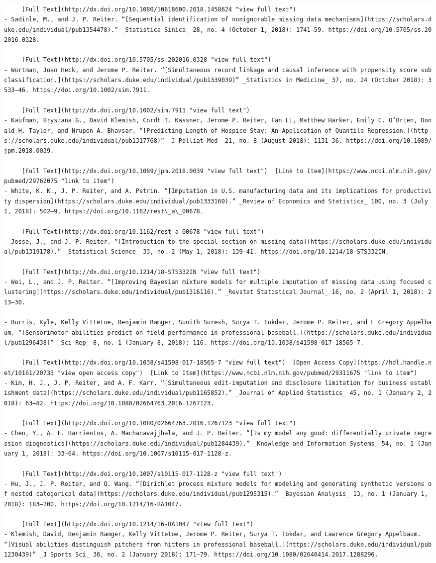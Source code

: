          [Full Text](http://dx.doi.org/10.1080/10618600.2018.1458624 "view full text")
    - Sadinle, M., and J. P. Reiter. “[Sequential identification of nonignorable missing data mechanisms](https://scholars.duke.edu/individual/pub1354478).” _Statistica Sinica_ 28, no. 4 (October 1, 2018): 1741–59. https://doi.org/10.5705/ss.202016.0328.
        
         [Full Text](http://dx.doi.org/10.5705/ss.202016.0328 "view full text")
    - Wortman, Joan Heck, and Jerome P. Reiter. “[Simultaneous record linkage and causal inference with propensity score subclassification.](https://scholars.duke.edu/individual/pub1339039)” _Statistics in Medicine_ 37, no. 24 (October 2018): 3533–46. https://doi.org/10.1002/sim.7911.
        
         [Full Text](http://dx.doi.org/10.1002/sim.7911 "view full text")
    - Kaufman, Brystana G., David Klemish, Cordt T. Kassner, Jerome P. Reiter, Fan Li, Matthew Harker, Emily C. O’Brien, Donald H. Taylor, and Nrupen A. Bhavsar. “[Predicting Length of Hospice Stay: An Application of Quantile Regression.](https://scholars.duke.edu/individual/pub1317768)” _J Palliat Med_ 21, no. 8 (August 2018): 1131–36. https://doi.org/10.1089/jpm.2018.0039.
        
         [Full Text](http://dx.doi.org/10.1089/jpm.2018.0039 "view full text")  [Link to Item](https://www.ncbi.nlm.nih.gov/pubmed/29762075 "link to item")
    - White, K. K., J. P. Reiter, and A. Petrin. “[Imputation in U.S. manufacturing data and its implications for productivity dispersion](https://scholars.duke.edu/individual/pub1333160).” _Review of Economics and Statistics_ 100, no. 3 (July 1, 2018): 502–9. https://doi.org/10.1162/rest\_a\_00678.
        
         [Full Text](http://dx.doi.org/10.1162/rest_a_00678 "view full text")
    - Josse, J., and J. P. Reiter. “[Introduction to the special section on missing data](https://scholars.duke.edu/individual/pub1319178).” _Statistical Science_ 33, no. 2 (May 1, 2018): 139–41. https://doi.org/10.1214/18-STS332IN.
        
         [Full Text](http://dx.doi.org/10.1214/18-STS332IN "view full text")
    - Wei, L., and J. P. Reiter. “[Improving Bayesian mixture models for multiple imputation of missing data using focused clustering](https://scholars.duke.edu/individual/pub1316116).” _Revstat Statistical Journal_ 16, no. 2 (April 1, 2018): 213–30.
        
    - Burris, Kyle, Kelly Vittetoe, Benjamin Ramger, Sunith Suresh, Surya T. Tokdar, Jerome P. Reiter, and L Gregory Appelbaum. “[Sensorimotor abilities predict on-field performance in professional baseball.](https://scholars.duke.edu/individual/pub1296438)” _Sci Rep_ 8, no. 1 (January 8, 2018): 116. https://doi.org/10.1038/s41598-017-18565-7.
        
         [Full Text](http://dx.doi.org/10.1038/s41598-017-18565-7 "view full text")  [Open Access Copy](https://hdl.handle.net/10161/20733 "view open access copy")  [Link to Item](https://www.ncbi.nlm.nih.gov/pubmed/29311675 "link to item")
    - Kim, H. J., J. P. Reiter, and A. F. Karr. “[Simultaneous edit-imputation and disclosure limitation for business establishment data](https://scholars.duke.edu/individual/pub1165852).” _Journal of Applied Statistics_ 45, no. 1 (January 2, 2018): 63–82. https://doi.org/10.1080/02664763.2016.1267123.
        
         [Full Text](http://dx.doi.org/10.1080/02664763.2016.1267123 "view full text")
    - Chen, Y., A. F. Barrientos, A. Machanavajjhala, and J. P. Reiter. “[Is my model any good: differentially private regression diagnostics](https://scholars.duke.edu/individual/pub1284439).” _Knowledge and Information Systems_ 54, no. 1 (January 1, 2018): 33–64. https://doi.org/10.1007/s10115-017-1128-z.
        
         [Full Text](http://dx.doi.org/10.1007/s10115-017-1128-z "view full text")
    - Hu, J., J. P. Reiter, and Q. Wang. “[Dirichlet process mixture models for modeling and generating synthetic versions of nested categorical data](https://scholars.duke.edu/individual/pub1295315).” _Bayesian Analysis_ 13, no. 1 (January 1, 2018): 183–200. https://doi.org/10.1214/16-BA1047.
        
         [Full Text](http://dx.doi.org/10.1214/16-BA1047 "view full text")
    - Klemish, David, Benjamin Ramger, Kelly Vittetoe, Jerome P. Reiter, Surya T. Tokdar, and Lawrence Gregory Appelbaum. “[Visual abilities distinguish pitchers from hitters in professional baseball.](https://scholars.duke.edu/individual/pub1230439)” _J Sports Sci_ 36, no. 2 (January 2018): 171–79. https://doi.org/10.1080/02640414.2017.1288296.
        